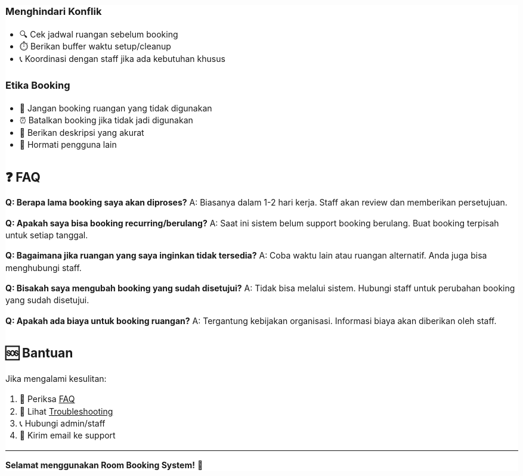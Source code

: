 ### Menghindari Konflik
- 🔍 Cek jadwal ruangan sebelum booking
- ⏱️ Berikan buffer waktu setup/cleanup
- 📞 Koordinasi dengan staff jika ada kebutuhan khusus

### Etika Booking
- 🚫 Jangan booking ruangan yang tidak digunakan
- ⏰ Batalkan booking jika tidak jadi digunakan
- 📝 Berikan deskripsi yang akurat
- 🤝 Hormati pengguna lain

## ❓ FAQ

**Q: Berapa lama booking saya akan diproses?**
A: Biasanya dalam 1-2 hari kerja. Staff akan review dan memberikan persetujuan.

**Q: Apakah saya bisa booking recurring/berulang?**
A: Saat ini sistem belum support booking berulang. Buat booking terpisah untuk setiap tanggal.

**Q: Bagaimana jika ruangan yang saya inginkan tidak tersedia?**
A: Coba waktu lain atau ruangan alternatif. Anda juga bisa menghubungi staff.

**Q: Bisakah saya mengubah booking yang sudah disetujui?**
A: Tidak bisa melalui sistem. Hubungi staff untuk perubahan booking yang sudah disetujui.

**Q: Apakah ada biaya untuk booking ruangan?**
A: Tergantung kebijakan organisasi. Informasi biaya akan diberikan oleh staff.

## 🆘 Bantuan

Jika mengalami kesulitan:
1. 📖 Periksa [FAQ](../faq.md)
2. 🔧 Lihat [Troubleshooting](../troubleshooting.md)
3. 📞 Hubungi admin/staff
4. 📧 Kirim email ke support

---

**Selamat menggunakan Room Booking System!** 🎉

